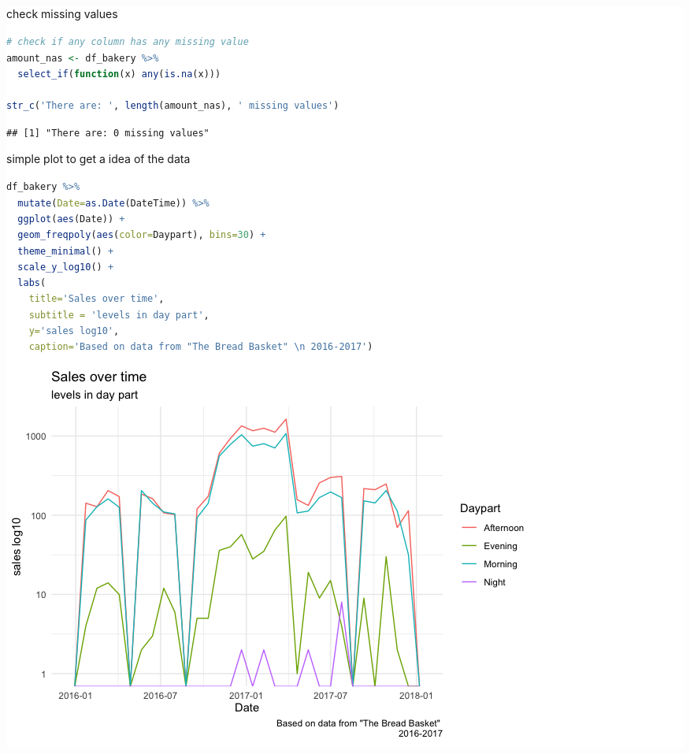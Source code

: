 check missing values

``` r
# check if any column has any missing value
amount_nas <- df_bakery %>% 
  select_if(function(x) any(is.na(x)))

str_c('There are: ', length(amount_nas), ' missing values')
```

    ## [1] "There are: 0 missing values"

simple plot to get a idea of the data

``` r
df_bakery %>% 
  mutate(Date=as.Date(DateTime)) %>% 
  ggplot(aes(Date)) +
  geom_freqpoly(aes(color=Daypart), bins=30) +
  theme_minimal() +
  scale_y_log10() +
  labs(
    title='Sales over time', 
    subtitle = 'levels in day part', 
    y='sales log10', 
    caption='Based on data from "The Bread Basket" \n 2016-2017')
```

![](assignment_3_files/figure-gfm/simple%20plot%20to%20get%20a%20idea%20of%20the%20data-1.png)
